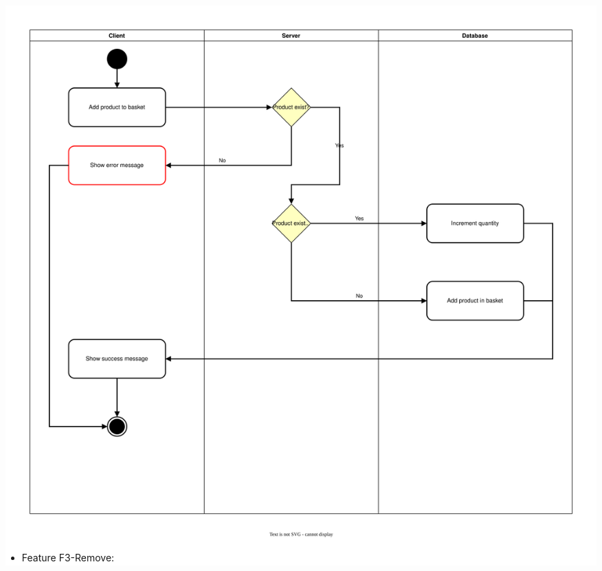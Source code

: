 [<img src="resources/activity-f3-add.drawio.svg">](resources/activity-f3-add.drawio.svg)
* Feature F3-Remove: